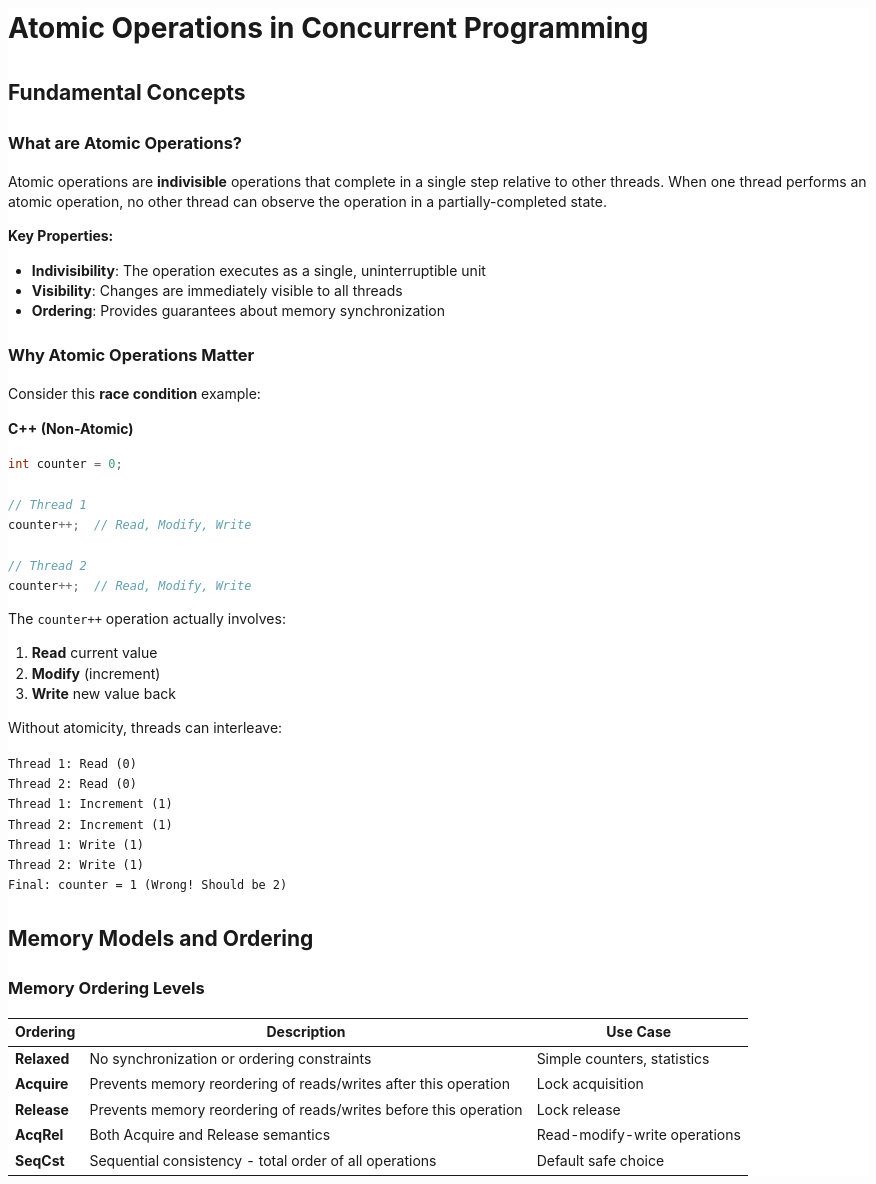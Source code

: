  # Atomic Operations in Concurrent Programming

## **Fundamental Concepts**

### **What are Atomic Operations?**

Atomic operations are **indivisible** operations that complete in a single step relative to other threads. When one thread performs an atomic operation, no other thread can observe the operation in a partially-completed state.

**Key Properties:**
- **Indivisibility**: The operation executes as a single, uninterruptible unit
- **Visibility**: Changes are immediately visible to all threads
- **Ordering**: Provides guarantees about memory synchronization

### **Why Atomic Operations Matter**

Consider this **race condition** example:

**C++ (Non-Atomic)**
```cpp
int counter = 0;

// Thread 1
counter++;  // Read, Modify, Write

// Thread 2  
counter++;  // Read, Modify, Write
```

The `counter++` operation actually involves:
1. **Read** current value
2. **Modify** (increment)
3. **Write** new value back

Without atomicity, threads can interleave:
```
Thread 1: Read (0)
Thread 2: Read (0)
Thread 1: Increment (1)
Thread 2: Increment (1)
Thread 1: Write (1)
Thread 2: Write (1)
Final: counter = 1 (Wrong! Should be 2)
```

## **Memory Models and Ordering**

### **Memory Ordering Levels**

| **Ordering** | **Description** | **Use Case** |
|-------------|-----------------|--------------|
| **Relaxed** | No synchronization or ordering constraints | Simple counters, statistics |
| **Acquire** | Prevents memory reordering of reads/writes after this operation | Lock acquisition |
| **Release** | Prevents memory reordering of reads/writes before this operation | Lock release |
| **AcqRel** | Both Acquire and Release semantics | Read-modify-write operations |
| **SeqCst** | Sequential consistency - total order of all operations | Default safe choice |
